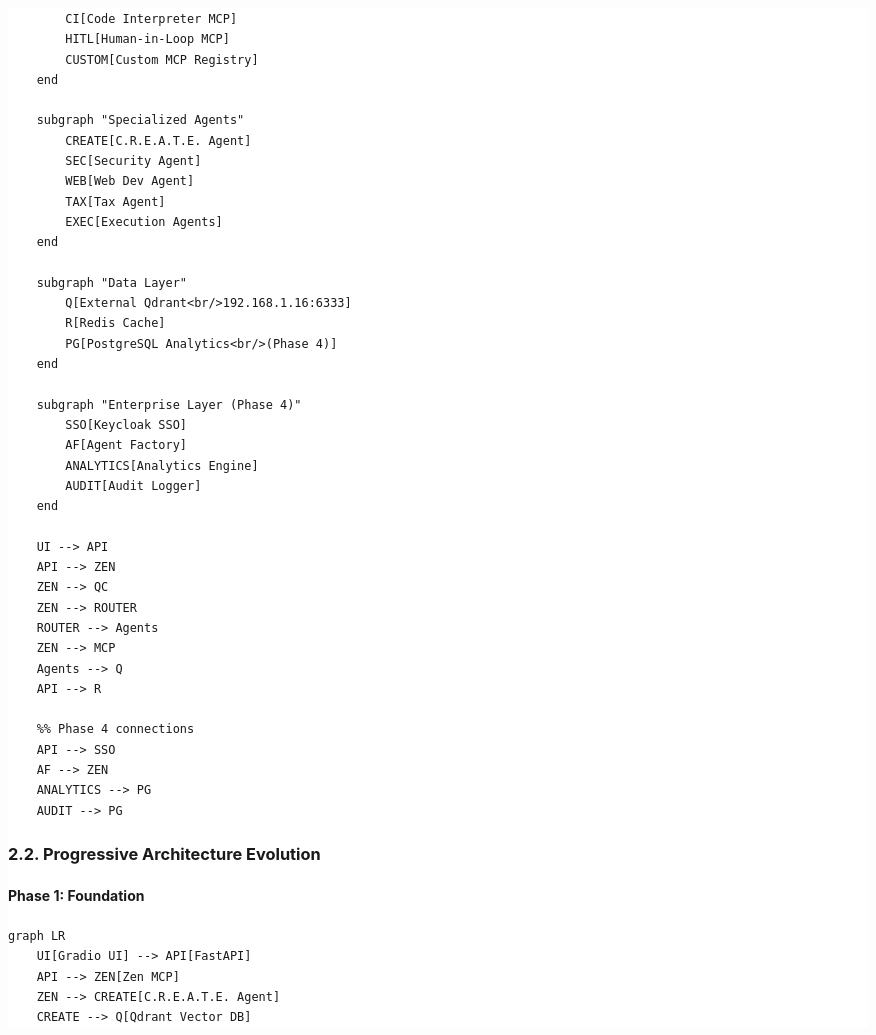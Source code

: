 ```mermaid
        CI[Code Interpreter MCP]
        HITL[Human-in-Loop MCP]
        CUSTOM[Custom MCP Registry]
    end

    subgraph "Specialized Agents"
        CREATE[C.R.E.A.T.E. Agent]
        SEC[Security Agent]
        WEB[Web Dev Agent]
        TAX[Tax Agent]
        EXEC[Execution Agents]
    end

    subgraph "Data Layer"
        Q[External Qdrant<br/>192.168.1.16:6333]
        R[Redis Cache]
        PG[PostgreSQL Analytics<br/>(Phase 4)]
    end

    subgraph "Enterprise Layer (Phase 4)"
        SSO[Keycloak SSO]
        AF[Agent Factory]
        ANALYTICS[Analytics Engine]
        AUDIT[Audit Logger]
    end

    UI --> API
    API --> ZEN
    ZEN --> QC
    ZEN --> ROUTER
    ROUTER --> Agents
    ZEN --> MCP
    Agents --> Q
    API --> R

    %% Phase 4 connections
    API --> SSO
    AF --> ZEN
    ANALYTICS --> PG
    AUDIT --> PG
```

### 2.2. Progressive Architecture Evolution

#### Phase 1: Foundation

```mermaid
graph LR
    UI[Gradio UI] --> API[FastAPI]
    API --> ZEN[Zen MCP]
    ZEN --> CREATE[C.R.E.A.T.E. Agent]
    CREATE --> Q[Qdrant Vector DB]
```
